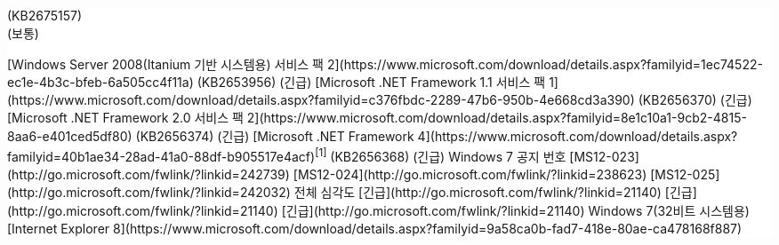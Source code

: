 (KB2675157)  
(보통)
</td>
<td style="border:1px solid black;">
[Windows Server 2008(Itanium 기반 시스템용) 서비스 팩 2](https://www.microsoft.com/download/details.aspx?familyid=1ec74522-ec1e-4b3c-bfeb-6a505cc4f11a)  
(KB2653956)  
(긴급)
</td>
<td style="border:1px solid black;">
[Microsoft .NET Framework 1.1 서비스 팩 1](https://www.microsoft.com/download/details.aspx?familyid=c376fbdc-2289-47b6-950b-4e668cd3a390)  
(KB2656370)  
(긴급)  
[Microsoft .NET Framework 2.0 서비스 팩 2](https://www.microsoft.com/download/details.aspx?familyid=8e1c10a1-9cb2-4815-8aa6-e401ced5df80)  
(KB2656374)  
(긴급)  
[Microsoft .NET Framework 4](https://www.microsoft.com/download/details.aspx?familyid=40b1ae34-28ad-41a0-88df-b905517e4acf)<sup>[1]</sup>
(KB2656368)  
(긴급)
</td>
</tr>
<tr>
<th style="border:1px solid black;" colspan="4">
Windows 7
</th>
</tr>
<tr>
<td style="border:1px solid black;">
공지 번호
</td>
<td style="border:1px solid black;">
[MS12-023](http://go.microsoft.com/fwlink/?linkid=242739)
</td>
<td style="border:1px solid black;">
[MS12-024](http://go.microsoft.com/fwlink/?linkid=238623)
</td>
<td style="border:1px solid black;">
[MS12-025](http://go.microsoft.com/fwlink/?linkid=242032)
</td>
</tr>
<tr class="alternateRow">
<td style="border:1px solid black;">
전체 심각도
</td>
<td style="border:1px solid black;">
[긴급](http://go.microsoft.com/fwlink/?linkid=21140)
</td>
<td style="border:1px solid black;">
[긴급](http://go.microsoft.com/fwlink/?linkid=21140)
</td>
<td style="border:1px solid black;">
[긴급](http://go.microsoft.com/fwlink/?linkid=21140)
</td>
</tr>
<tr>
<td style="border:1px solid black;">
Windows 7(32비트 시스템용)
</td>
<td style="border:1px solid black;">
[Internet Explorer 8](https://www.microsoft.com/download/details.aspx?familyid=9a58ca0b-fad7-418e-80ae-ca478168f887)  